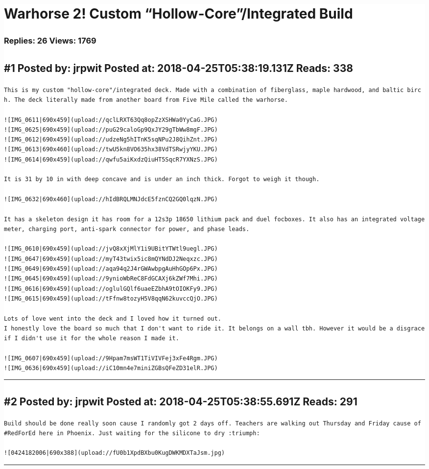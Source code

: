 # Warhorse 2! Custom &ldquo;Hollow-Core&rdquo;/Integrated Build

### Replies: 26 Views: 1769

## \#1 Posted by: jrpwit Posted at: 2018-04-25T05:38:19.131Z Reads: 338

```
This is my custom "hollow-core"/integrated deck. Made with a combination of fiberglass, maple hardwood, and baltic birch. The deck literally made from another board from Five Mile called the warhorse.

![IMG_0611|690x459](upload://qclLRXT63Qq8opZzXSHWa0YyCaG.JPG)
![IMG_0625|690x459](upload://puG29caloGp9QxJY29gTbWw8mgF.JPG)
![IMG_0612|690x459](upload://udzeNg5hITnK5sqNPu2J8QihZnt.JPG)
![IMG_0613|690x460](upload://twU5kn8VO635hx38VdTSRwjyYKU.JPG)
![IMG_0614|690x459](upload://qwfu5aiKxdzQiuHT5SqcR7YXNzS.JPG)

It is 31 by 10 in with deep concave and is under an inch thick. Forgot to weigh it though.

![IMG_0632|690x460](upload://hIdBRQLMNJdcE5fznCQ2GQ0lqzN.JPG)
 
It has a skeleton design it has room for a 12s3p 18650 lithium pack and duel focboxes. It also has an integrated voltage meter, charging port, anti-spark connector for power, and phase leads.

![IMG_0610|690x459](upload://jvQ8xXjMlY1i9UBitYTWtl9uegl.JPG)
![IMG_0647|690x459](upload://myT43twix5ic8mQYNdDJ2Neqxzc.JPG)
![IMG_0649|690x459](upload://aqa94q2J4rGWAwbpgAuHhGOp6Px.JPG)
![IMG_0645|690x459](upload://9ynioWbReC8FdGCAXj6kZWf7Mhi.JPG)
![IMG_0616|690x459](upload://oglulGQlf6uaeEZbhA9tOIOKFy9.JPG)
![IMG_0615|690x459](upload://tFfnw8tozyH5V8qqN62kuvccQjO.JPG)

Lots of love went into the deck and I loved how it turned out. 
I honestly love the board so much that I don't want to ride it. It belongs on a wall tbh. However it would be a disgrace if I didn't use it for the whole reason I made it.

![IMG_0607|690x459](upload://9Hpam7msWT1TiVIVFej3xFe4Rgm.JPG)
![IMG_0636|690x459](upload://iC10mn4e7miniZGBsQFeZD31elR.JPG)
```

---
## \#2 Posted by: jrpwit Posted at: 2018-04-25T05:38:55.691Z Reads: 291

```
Build should be done really soon cause I randomly got 2 days off. Teachers are walking out Thursday and Friday cause of #RedForEd here in Phoenix. Just waiting for the silicone to dry :triumph:

![0424182006|690x388](upload://fU0b1XpdBXbu0KugDWKMDXTaJsm.jpg)
```

---